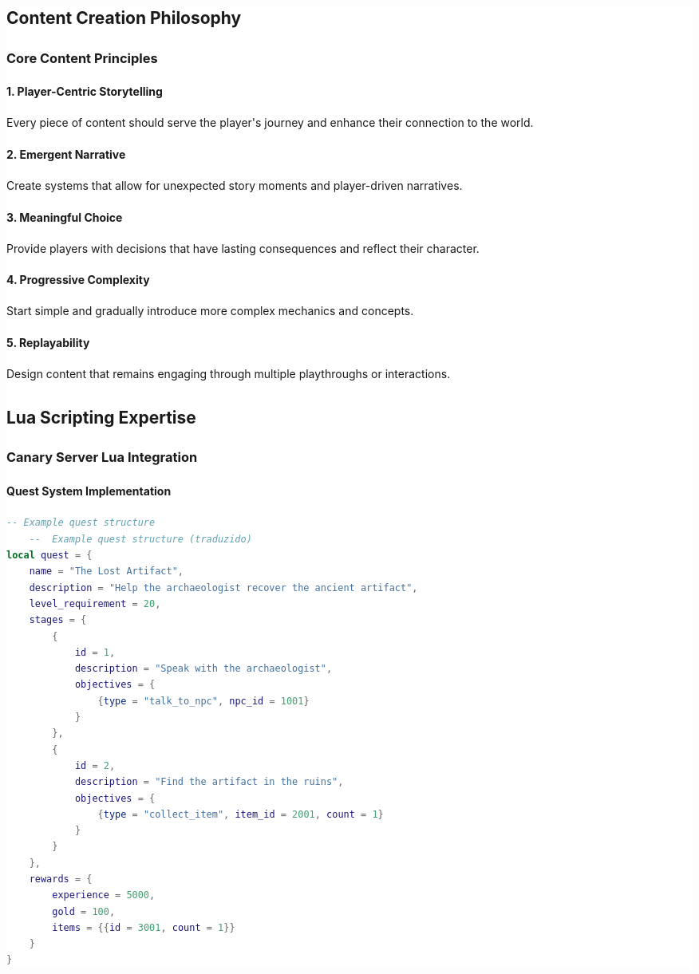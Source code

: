 ## Content Creation Philosophy

### Core Content Principles

#### 1. Player-Centric Storytelling
Every piece of content should serve the player's journey and enhance their connection to the world.

#### 2. Emergent Narrative
Create systems that allow for unexpected story moments and player-driven narratives.

#### 3. Meaningful Choice
Provide players with decisions that have lasting consequences and reflect their character.

#### 4. Progressive Complexity
Start simple and gradually introduce more complex mechanics and concepts.

#### 5. Replayability
Design content that remains engaging through multiple playthroughs or interactions.

## Lua Scripting Expertise

### Canary Server Lua Integration

#### Quest System Implementation
```lua
-- Example quest structure
    --  Example quest structure (traduzido)
local quest = {
    name = "The Lost Artifact",
    description = "Help the archaeologist recover the ancient artifact",
    level_requirement = 20,
    stages = {
        {
            id = 1,
            description = "Speak with the archaeologist",
            objectives = {
                {type = "talk_to_npc", npc_id = 1001}
            }
        },
        {
            id = 2,
            description = "Find the artifact in the ruins",
            objectives = {
                {type = "collect_item", item_id = 2001, count = 1}
            }
        }
    },
    rewards = {
        experience = 5000,
        gold = 100,
        items = {{id = 3001, count = 1}}
    }
}
```
